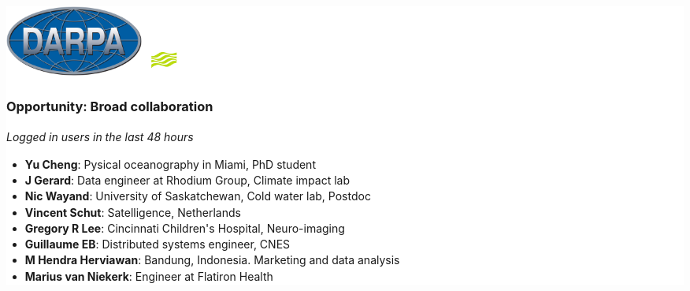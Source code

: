 <img src="images/DARPA_Logo.jpg" width="20%">
<img src="images/mo-logo.svg" width="20%">













### Opportunity: Broad collaboration

*Logged in users in the last 48 hours*

-  **Yu Cheng**: Pysical oceanography in Miami, PhD student
-  **J Gerard**: Data engineer at Rhodium Group, Climate impact lab
-  **Nic Wayand**: University of Saskatchewan, Cold water lab, Postdoc
-  **Vincent Schut**: Satelligence, Netherlands
-  **Gregory R Lee**: Cincinnati Children's Hospital, Neuro-imaging
-  **Guillaume EB**: Distributed systems engineer, CNES
-  **M Hendra Herviawan**: Bandung, Indonesia.  Marketing and data analysis
-  **Marius van Niekerk**: Engineer at Flatiron Health
